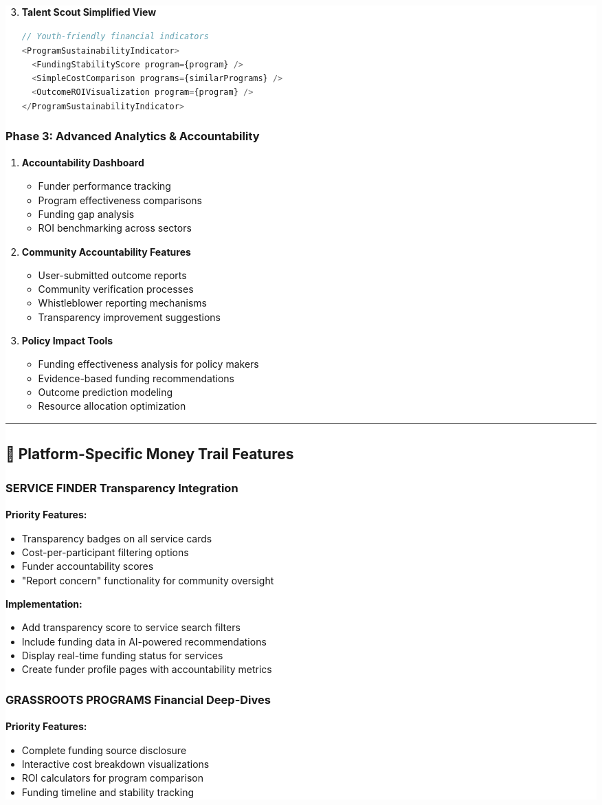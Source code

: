3. **Talent Scout Simplified View**
   ```typescript
   // Youth-friendly financial indicators
   <ProgramSustainabilityIndicator>
     <FundingStabilityScore program={program} />
     <SimpleCostComparison programs={similarPrograms} />
     <OutcomeROIVisualization program={program} />
   </ProgramSustainabilityIndicator>
   ```

### **Phase 3: Advanced Analytics & Accountability**

1. **Accountability Dashboard**
   - Funder performance tracking
   - Program effectiveness comparisons
   - Funding gap analysis
   - ROI benchmarking across sectors

2. **Community Accountability Features**
   - User-submitted outcome reports
   - Community verification processes
   - Whistleblower reporting mechanisms
   - Transparency improvement suggestions

3. **Policy Impact Tools**
   - Funding effectiveness analysis for policy makers
   - Evidence-based funding recommendations
   - Outcome prediction modeling
   - Resource allocation optimization

---

## 🎯 **Platform-Specific Money Trail Features**

### **SERVICE FINDER Transparency Integration**
**Priority Features:**
- Transparency badges on all service cards
- Cost-per-participant filtering options
- Funder accountability scores
- "Report concern" functionality for community oversight

**Implementation:**
- Add transparency score to service search filters
- Include funding data in AI-powered recommendations
- Display real-time funding status for services
- Create funder profile pages with accountability metrics

### **GRASSROOTS PROGRAMS Financial Deep-Dives**
**Priority Features:**
- Complete funding source disclosure
- Interactive cost breakdown visualizations
- ROI calculators for program comparison
- Funding timeline and stability tracking
